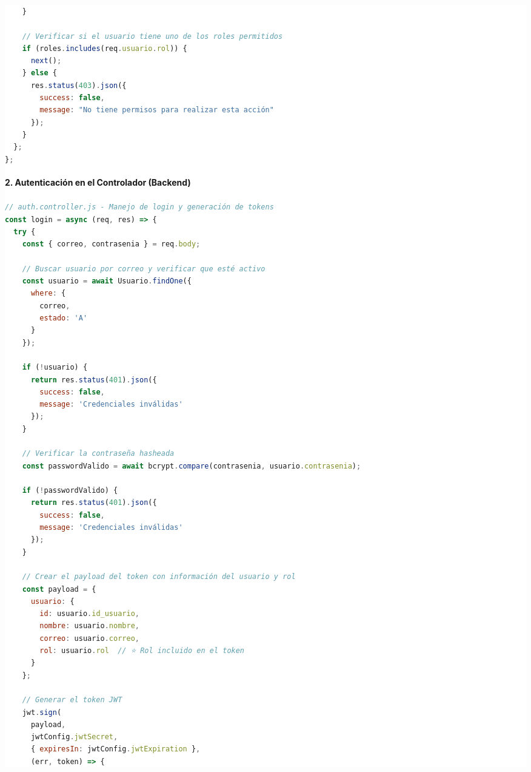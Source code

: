 ```javascript
    }

    // Verificar si el usuario tiene uno de los roles permitidos
    if (roles.includes(req.usuario.rol)) {
      next();
    } else {
      res.status(403).json({
        success: false,
        message: "No tiene permisos para realizar esta acción"
      });
    }
  };
};
```

#### 2. Autenticación en el Controlador (Backend)

```javascript
// auth.controller.js - Manejo de login y generación de tokens
const login = async (req, res) => {
  try {
    const { correo, contrasenia } = req.body;

    // Buscar usuario por correo y verificar que esté activo
    const usuario = await Usuario.findOne({ 
      where: { 
        correo,
        estado: 'A' 
      } 
    });

    if (!usuario) {
      return res.status(401).json({
        success: false,
        message: 'Credenciales inválidas'
      });
    }

    // Verificar la contraseña hasheada
    const passwordValido = await bcrypt.compare(contrasenia, usuario.contrasenia);

    if (!passwordValido) {
      return res.status(401).json({
        success: false,
        message: 'Credenciales inválidas'
      });
    }

    // Crear el payload del token con información del usuario y rol
    const payload = {
      usuario: {
        id: usuario.id_usuario,
        nombre: usuario.nombre,
        correo: usuario.correo,
        rol: usuario.rol  // ⭐ Rol incluido en el token
      }
    };

    // Generar el token JWT
    jwt.sign(
      payload,
      jwtConfig.jwtSecret,
      { expiresIn: jwtConfig.jwtExpiration },
      (err, token) => {
```